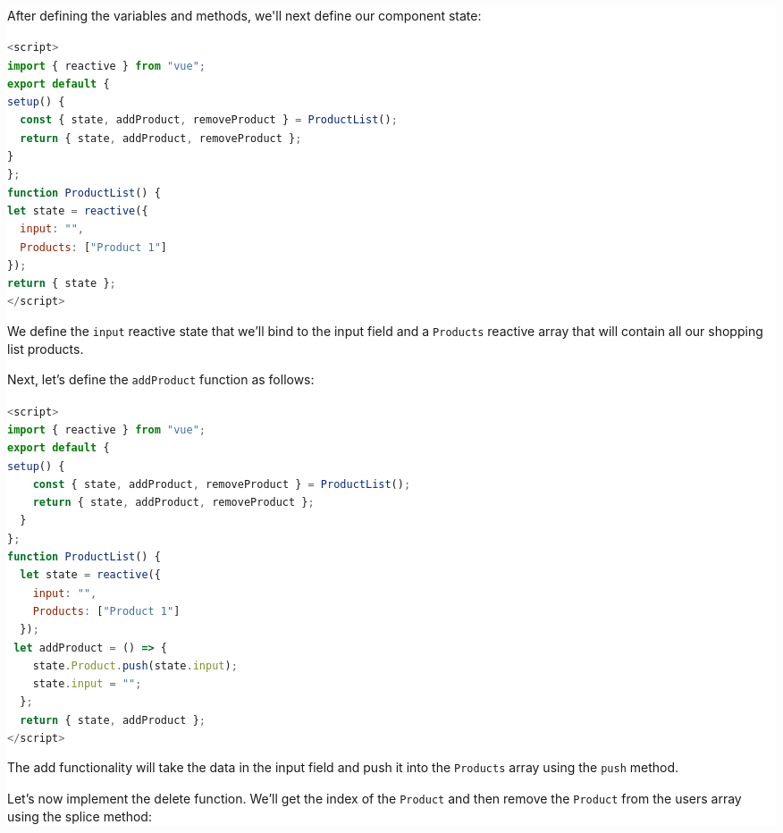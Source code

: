 After defining the variables and methods, we'll next define our component state:

```javascript
<script>
import { reactive } from "vue";
export default {
setup() {
  const { state, addProduct, removeProduct } = ProductList();
  return { state, addProduct, removeProduct };
}
};
function ProductList() {
let state = reactive({
  input: "",
  Products: ["Product 1"]
});
return { state };
</script>

```

We define the  `input`  reactive state that we’ll bind to the input field and a  `Products` reactive  array that will contain all our  shopping list products.

Next, let’s define the  `addProduct`  function as follows:

```javascript
<script>
import { reactive } from "vue";
export default {
setup() {
    const { state, addProduct, removeProduct } = ProductList();
    return { state, addProduct, removeProduct };
  }
};
function ProductList() {
  let state = reactive({
    input: "",
    Products: ["Product 1"]
  });
 let addProduct = () => {
    state.Product.push(state.input);
    state.input = "";
  };
  return { state, addProduct };
</script>

```

The add functionality will take the data in the input field and push it into the `Products` array using the `push` method.

Let’s now implement the delete function. We’ll get the index of the  `Product`  and then remove the  `Product`  from the users array using the splice method:
